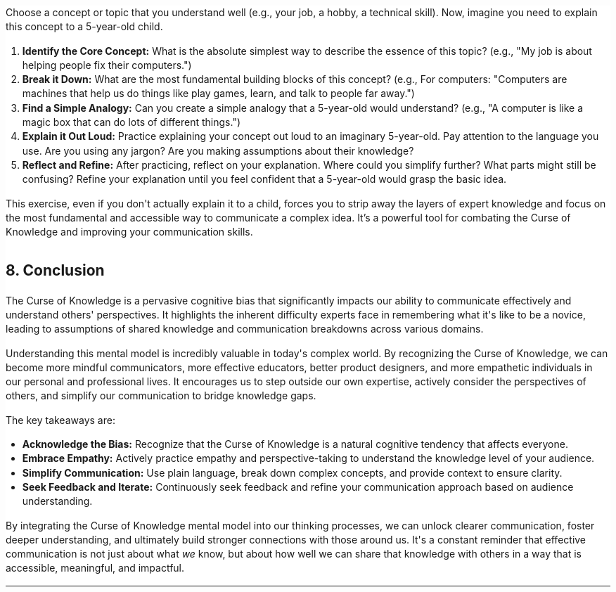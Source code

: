 Choose a concept or topic that you understand well (e.g., your job, a hobby, a technical skill). Now, imagine you need to explain this concept to a 5-year-old child.

1. **Identify the Core Concept:**  What is the absolute simplest way to describe the essence of this topic? (e.g., "My job is about helping people fix their computers.")
2. **Break it Down:**  What are the most fundamental building blocks of this concept? (e.g., For computers: "Computers are machines that help us do things like play games, learn, and talk to people far away.")
3. **Find a Simple Analogy:**  Can you create a simple analogy that a 5-year-old would understand? (e.g., "A computer is like a magic box that can do lots of different things.")
4. **Explain it Out Loud:**  Practice explaining your concept out loud to an imaginary 5-year-old.  Pay attention to the language you use. Are you using any jargon? Are you making assumptions about their knowledge?
5. **Reflect and Refine:**  After practicing, reflect on your explanation.  Where could you simplify further? What parts might still be confusing?  Refine your explanation until you feel confident that a 5-year-old would grasp the basic idea.

This exercise, even if you don't actually explain it to a child, forces you to strip away the layers of expert knowledge and focus on the most fundamental and accessible way to communicate a complex idea. It’s a powerful tool for combating the Curse of Knowledge and improving your communication skills.

## 8. Conclusion

The Curse of Knowledge is a pervasive cognitive bias that significantly impacts our ability to communicate effectively and understand others' perspectives. It highlights the inherent difficulty experts face in remembering what it's like to be a novice, leading to assumptions of shared knowledge and communication breakdowns across various domains.

Understanding this mental model is incredibly valuable in today's complex world. By recognizing the Curse of Knowledge, we can become more mindful communicators, more effective educators, better product designers, and more empathetic individuals in our personal and professional lives.  It encourages us to step outside our own expertise, actively consider the perspectives of others, and simplify our communication to bridge knowledge gaps.

The key takeaways are:

* **Acknowledge the Bias:**  Recognize that the Curse of Knowledge is a natural cognitive tendency that affects everyone.
* **Embrace Empathy:**  Actively practice empathy and perspective-taking to understand the knowledge level of your audience.
* **Simplify Communication:**  Use plain language, break down complex concepts, and provide context to ensure clarity.
* **Seek Feedback and Iterate:**  Continuously seek feedback and refine your communication approach based on audience understanding.

By integrating the Curse of Knowledge mental model into our thinking processes, we can unlock clearer communication, foster deeper understanding, and ultimately build stronger connections with those around us.  It's a constant reminder that effective communication is not just about what *we* know, but about how well we can share that knowledge with others in a way that is accessible, meaningful, and impactful.

---
